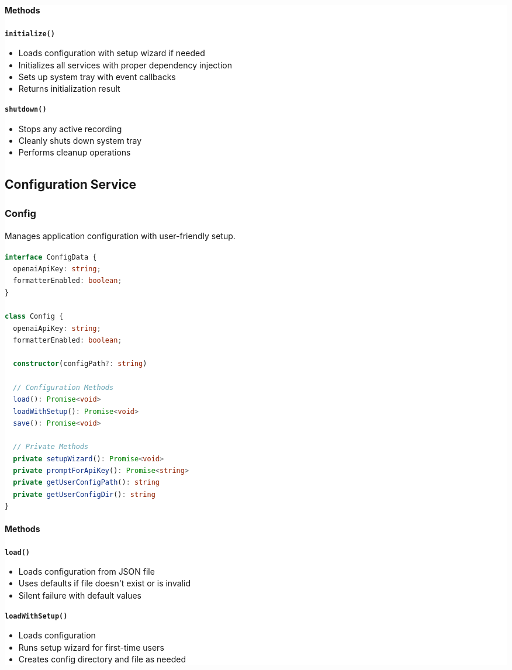 #### Methods

**`initialize()`**
- Loads configuration with setup wizard if needed
- Initializes all services with proper dependency injection
- Sets up system tray with event callbacks
- Returns initialization result

**`shutdown()`**
- Stops any active recording
- Cleanly shuts down system tray
- Performs cleanup operations

## Configuration Service

### Config

Manages application configuration with user-friendly setup.

```typescript
interface ConfigData {
  openaiApiKey: string;
  formatterEnabled: boolean;
}

class Config {
  openaiApiKey: string;
  formatterEnabled: boolean;

  constructor(configPath?: string)

  // Configuration Methods
  load(): Promise<void>
  loadWithSetup(): Promise<void>
  save(): Promise<void>

  // Private Methods
  private setupWizard(): Promise<void>
  private promptForApiKey(): Promise<string>
  private getUserConfigPath(): string
  private getUserConfigDir(): string
}
```

#### Methods

**`load()`**
- Loads configuration from JSON file
- Uses defaults if file doesn't exist or is invalid
- Silent failure with default values

**`loadWithSetup()`**
- Loads configuration
- Runs setup wizard for first-time users
- Creates config directory and file as needed
